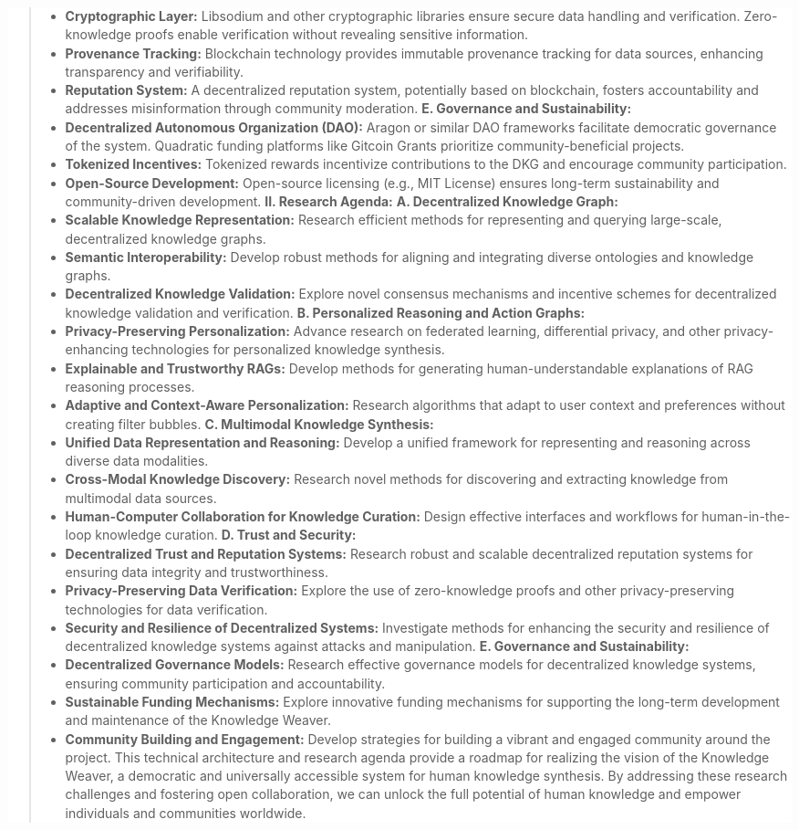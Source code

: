 > * **Cryptographic Layer:**  Libsodium and other cryptographic libraries ensure secure data handling and verification.  Zero-knowledge proofs enable verification without revealing sensitive information.
> * **Provenance Tracking:**  Blockchain technology provides immutable provenance tracking for data sources, enhancing transparency and verifiability.
> * **Reputation System:**  A decentralized reputation system, potentially based on blockchain, fosters accountability and addresses misinformation through community moderation.
> **E. Governance and Sustainability:**
> * **Decentralized Autonomous Organization (DAO):**  Aragon or similar DAO frameworks facilitate democratic governance of the system.  Quadratic funding platforms like Gitcoin Grants prioritize community-beneficial projects.
> * **Tokenized Incentives:**  Tokenized rewards incentivize contributions to the DKG and encourage community participation.
> * **Open-Source Development:**  Open-source licensing (e.g., MIT License) ensures long-term sustainability and community-driven development.
> **II. Research Agenda:**
> **A.  Decentralized Knowledge Graph:**
> * **Scalable Knowledge Representation:** Research efficient methods for representing and querying large-scale, decentralized knowledge graphs.
> * **Semantic Interoperability:**  Develop robust methods for aligning and integrating diverse ontologies and knowledge graphs.
> * **Decentralized Knowledge Validation:**  Explore novel consensus mechanisms and incentive schemes for decentralized knowledge validation and verification.
> **B. Personalized Reasoning and Action Graphs:**
> * **Privacy-Preserving Personalization:**  Advance research on federated learning, differential privacy, and other privacy-enhancing technologies for personalized knowledge synthesis.
> * **Explainable and Trustworthy RAGs:**  Develop methods for generating human-understandable explanations of RAG reasoning processes.
> * **Adaptive and Context-Aware Personalization:**  Research algorithms that adapt to user context and preferences without creating filter bubbles.
> **C. Multimodal Knowledge Synthesis:**
> * **Unified Data Representation and Reasoning:**  Develop a unified framework for representing and reasoning across diverse data modalities.
> * **Cross-Modal Knowledge Discovery:**  Research novel methods for discovering and extracting knowledge from multimodal data sources.
> * **Human-Computer Collaboration for Knowledge Curation:**  Design effective interfaces and workflows for human-in-the-loop knowledge curation.
> **D. Trust and Security:**
> * **Decentralized Trust and Reputation Systems:**  Research robust and scalable decentralized reputation systems for ensuring data integrity and trustworthiness.
> * **Privacy-Preserving Data Verification:**  Explore the use of zero-knowledge proofs and other privacy-preserving technologies for data verification.
> * **Security and Resilience of Decentralized Systems:**  Investigate methods for enhancing the security and resilience of decentralized knowledge systems against attacks and manipulation.
> **E. Governance and Sustainability:**
> * **Decentralized Governance Models:**  Research effective governance models for decentralized knowledge systems, ensuring community participation and accountability.
> * **Sustainable Funding Mechanisms:**  Explore innovative funding mechanisms for supporting the long-term development and maintenance of the Knowledge Weaver.
> * **Community Building and Engagement:**  Develop strategies for building a vibrant and engaged community around the project.
> This technical architecture and research agenda provide a roadmap for realizing the vision of the Knowledge Weaver, a democratic and universally accessible system for human knowledge synthesis.  By addressing these research challenges and fostering open collaboration, we can unlock the full potential of human knowledge and empower individuals and communities worldwide.
